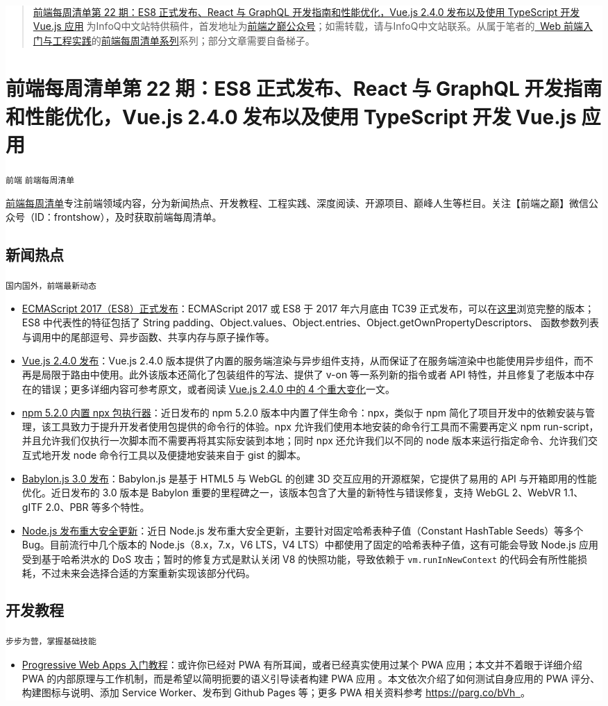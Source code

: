 

> [前端每周清单第 22 期：ES8 正式发布、React 与 GraphQL 开发指南和性能优化，Vue.js 2.4.0 发布以及使用 TypeScript 开发 Vue.js 应用]() 为InfoQ中文站特供稿件，首发地址为[前端之巅公众号](https://parg.co/bhI)；如需转载，请与InfoQ中文站联系。从属于笔者的[  Web 前端入门与工程实践](https://github.com/wxyyxc1992/Web-Development-And-Engineering-Practices)的[前端每周清单系列](https://parg.co/bh1)系列；部分文章需要自备梯子。







# 前端每周清单第 22 期：ES8 正式发布、React 与 GraphQL 开发指南和性能优化，Vue.js 2.4.0 发布以及使用 TypeScript 开发 Vue.js 应用


`前端` `前端每周清单`


[前端每周清单](http://www.infoq.com/cn/FE-Weekly)专注前端领域内容，分为新闻热点、开发教程、工程实践、深度阅读、开源项目、巅峰人生等栏目。关注【前端之巅】微信公众号（ID：frontshow），及时获取前端每周清单。


## 新闻热点


`国内国外，前端最新动态`



- [ECMAScript 2017（ES8）正式发布](https://parg.co/b10)：ECMAScript 2017 或 ES8 于 2017 年六月底由 TC39 正式发布，可以在[这里](https://www.ecma-international.org/ecma-262/8.0/index.html)浏览完整的版本；ES8 中代表性的特征包括了 String padding、Object.values、Object.entries、Object.getOwnPropertyDescriptors、 函数参数列表与调用中的尾部逗号、异步函数、共享内存与原子操作等。

- [Vue.js 2.4.0 发布](https://github.com/vuejs/vue/releases/tag/v2.4.0)：Vue.js 2.4.0 版本提供了内置的服务端渲染与异步组件支持，从而保证了在服务端渲染中也能使用异步组件，而不再是局限于路由中使用。此外该版本还简化了包装组件的写法、提供了 v-on 等一系列新的指令或者 API 特性，并且修复了老版本中存在的错误；更多详细内容可参考原文，或者阅读 [ Vue.js 2.4.0 中的 4 个重大变化](https://parg.co/b17)一文。

- [npm 5.2.0 内置 npx 包执行器](https://parg.co/bIw)：近日发布的 npm 5.2.0 版本中内置了伴生命令：npx，类似于 npm 简化了项目开发中的依赖安装与管理，该工具致力于提升开发者使用包提供的命令行的体验。npx 允许我们使用本地安装的命令行工具而不需要再定义 npm run-script，并且允许我们仅执行一次脚本而不需要再将其实际安装到本地；同时 npx 还允许我们以不同的 node 版本来运行指定命令、允许我们交互式地开发 node 命令行工具以及便捷地安装来自于 gist 的脚本。

- [Babylon.js 3.0 发布](https://parg.co/b1C)：Babylon.js 是基于 HTML5 与 WebGL 的创建 3D 交互应用的开源框架，它提供了易用的 API 与开箱即用的性能优化。近日发布的 3.0 版本是 Babylon 重要的里程碑之一，该版本包含了大量的新特性与错误修复，支持 WebGL 2、WebVR 1.1、gITF 2.0、PBR 等多个特性。

- [Node.js 发布重大安全更新](https://parg.co/b1a)：近日 Node.js 发布重大安全更新，主要针对固定哈希表种子值（Constant HashTable Seeds）等多个 Bug。目前流行中几个版本的 Node.js（8.x，7.x，V6 LTS，V4 LTS）中都使用了固定的哈希表种子值，这有可能会导致 Node.js 应用受到基于哈希洪水的 DoS 攻击；暂时的修复方式是默认关闭 V8 的快照功能，导致依赖于 `vm.runInNewContext` 的代码会有所性能损耗，不过未来会选择合适的方案重新实现该部分代码。


## 开发教程


`步步为营，掌握基础技能`



- [Progressive Web Apps 入门教程](https://parg.co/b1n)：或许你已经对 PWA 有所耳闻，或者已经真实使用过某个 PWA 应用；本文并不着眼于详细介绍 PWA 的内部原理与工作机制，而是希望以简明扼要的语义引导读者构建 PWA 应用 。本文依次介绍了如何测试自身应用的 PWA 评分、构建图标与说明、添加 Service Worker、发布到 Github Pages 等；更多 PWA 相关资料参考 [ https://parg.co/bVh  ](https://parg.co/bVh)。
